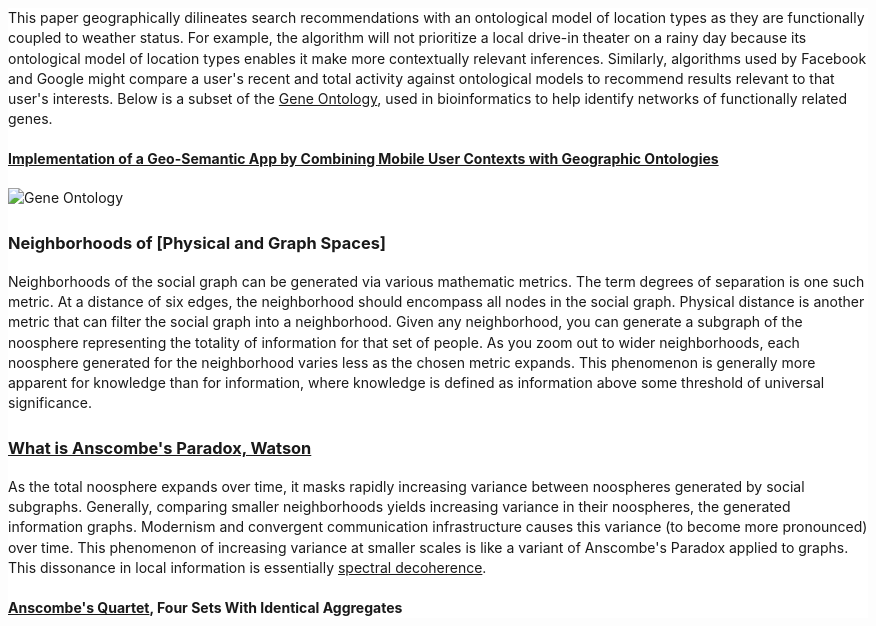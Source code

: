 This paper geographically dilineates search recommendations with an
ontological model of location types as they are functionally coupled
to weather status. For example, the algorithm will not prioritize a
local drive-in theater on a rainy day because its ontological model of
location types enables it make more contextually relevant
inferences. Similarly, algorithms used by Facebook and Google might
compare a user's recent and total activity against ontological models
to recommend results relevant to that user's interests. Below is a
subset of the
[Gene Ontology](https://en.wikipedia.org/wiki/Gene_ontology), used in
bioinformatics to help identify networks of functionally related
genes.

#### [Implementation of a Geo-Semantic App by Combining Mobile User Contexts with Geographic Ontologies](https://www.researchgate.net/publication/263992616_Implementation_of_a_Geo-Semantic_App_by_Combining_Mobile_User_Contexts_with_Geographic_Ontologies)

![Gene Ontology](/img/posts/.../gene-ontology.png)

### Neighborhoods of [Physical and Graph Spaces]

Neighborhoods of the social graph can be generated via various
mathematic metrics. The term degrees of separation is one such
metric. At a distance of six edges, the neighborhood should encompass
all nodes in the social graph. Physical distance is another metric
that can filter the social graph into a neighborhood. Given any
neighborhood, you can generate a subgraph of the noosphere
representing the totality of information for that set of people. As
you zoom out to wider neighborhoods, each noosphere generated for the
neighborhood varies less as the chosen metric expands. This phenomenon
is generally more apparent for knowledge than for information, where
knowledge is defined as information above some threshold of universal
significance.

### [What is Anscombe's Paradox, Watson](#what-is-anscombes-paradox-watson)

As the total noosphere expands over time, it masks rapidly increasing
variance between noospheres generated by social subgraphs. Generally,
comparing smaller neighborhoods yields increasing variance in their
noospheres, the generated information graphs. Modernism and convergent
communication infrastructure causes this variance (to become more
pronounced) over time. This phenomenon of increasing variance at
smaller scales is like a variant of Anscombe's Paradox applied to
graphs. This dissonance in local information is essentially
[spectral decoherence](https://en.wikipedia.org/wiki/Coherence_(signal_processing)).

#### [Anscombe's Quartet](https://en.wikipedia.org/wiki/Anscombe%27s_quartet), Four Sets With Identical Aggregates
